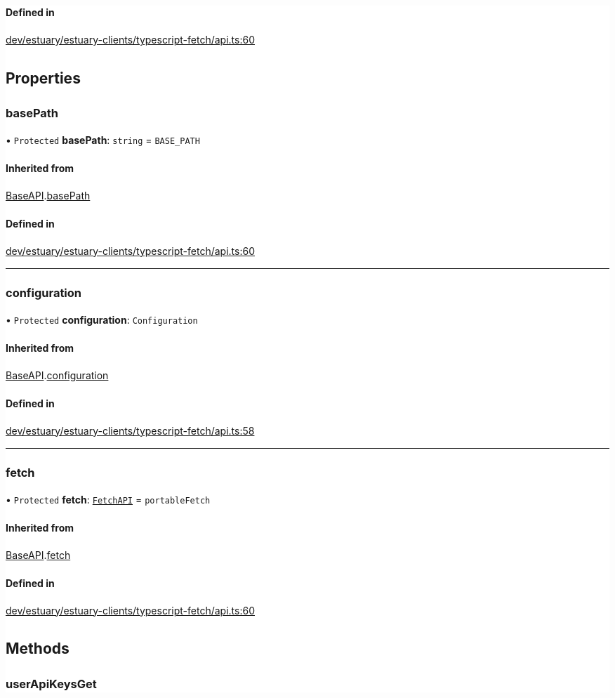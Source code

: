#### Defined in

[dev/estuary/estuary-clients/typescript-fetch/api.ts:60](https://github.com/application-research/estuary-clients/blob/8a3562b/typescript-fetch/api.ts#L60)

## Properties

### basePath

• `Protected` **basePath**: `string` = `BASE_PATH`

#### Inherited from

[BaseAPI](../wiki/BaseAPI).[basePath](../wiki/BaseAPI#basepath)

#### Defined in

[dev/estuary/estuary-clients/typescript-fetch/api.ts:60](https://github.com/application-research/estuary-clients/blob/8a3562b/typescript-fetch/api.ts#L60)

___

### configuration

• `Protected` **configuration**: `Configuration`

#### Inherited from

[BaseAPI](../wiki/BaseAPI).[configuration](../wiki/BaseAPI#configuration)

#### Defined in

[dev/estuary/estuary-clients/typescript-fetch/api.ts:58](https://github.com/application-research/estuary-clients/blob/8a3562b/typescript-fetch/api.ts#L58)

___

### fetch

• `Protected` **fetch**: [`FetchAPI`](../wiki/FetchAPI) = `portableFetch`

#### Inherited from

[BaseAPI](../wiki/BaseAPI).[fetch](../wiki/BaseAPI#fetch)

#### Defined in

[dev/estuary/estuary-clients/typescript-fetch/api.ts:60](https://github.com/application-research/estuary-clients/blob/8a3562b/typescript-fetch/api.ts#L60)

## Methods

### userApiKeysGet
